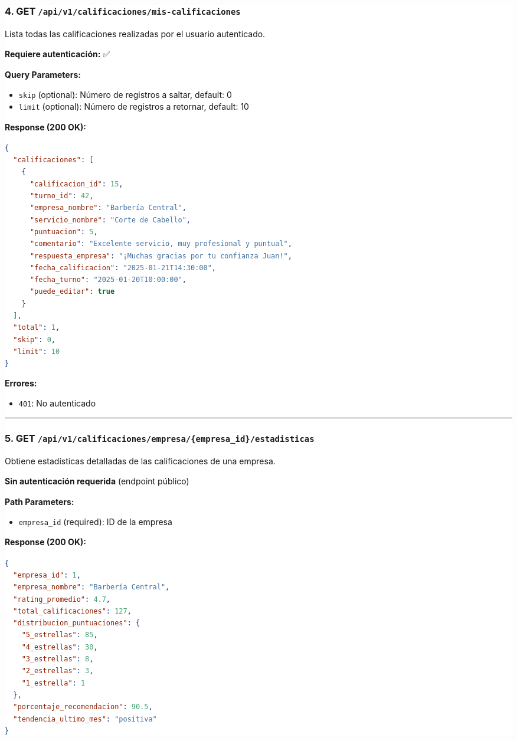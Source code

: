 
### **4. GET `/api/v1/calificaciones/mis-calificaciones`**

Lista todas las calificaciones realizadas por el usuario autenticado.

**Requiere autenticación:** ✅

**Query Parameters:**
- `skip` (optional): Número de registros a saltar, default: 0
- `limit` (optional): Número de registros a retornar, default: 10

**Response (200 OK):**
```json
{
  "calificaciones": [
    {
      "calificacion_id": 15,
      "turno_id": 42,
      "empresa_nombre": "Barbería Central",
      "servicio_nombre": "Corte de Cabello",
      "puntuacion": 5,
      "comentario": "Excelente servicio, muy profesional y puntual",
      "respuesta_empresa": "¡Muchas gracias por tu confianza Juan!",
      "fecha_calificacion": "2025-01-21T14:30:00",
      "fecha_turno": "2025-01-20T10:00:00",
      "puede_editar": true
    }
  ],
  "total": 1,
  "skip": 0,
  "limit": 10
}
```

**Errores:**
- `401`: No autenticado

---

### **5. GET `/api/v1/calificaciones/empresa/{empresa_id}/estadisticas`**

Obtiene estadísticas detalladas de las calificaciones de una empresa.

**Sin autenticación requerida** (endpoint público)

**Path Parameters:**
- `empresa_id` (required): ID de la empresa

**Response (200 OK):**
```json
{
  "empresa_id": 1,
  "empresa_nombre": "Barbería Central",
  "rating_promedio": 4.7,
  "total_calificaciones": 127,
  "distribucion_puntuaciones": {
    "5_estrellas": 85,
    "4_estrellas": 30,
    "3_estrellas": 8,
    "2_estrellas": 3,
    "1_estrella": 1
  },
  "porcentaje_recomendacion": 90.5,
  "tendencia_ultimo_mes": "positiva"
}
```
